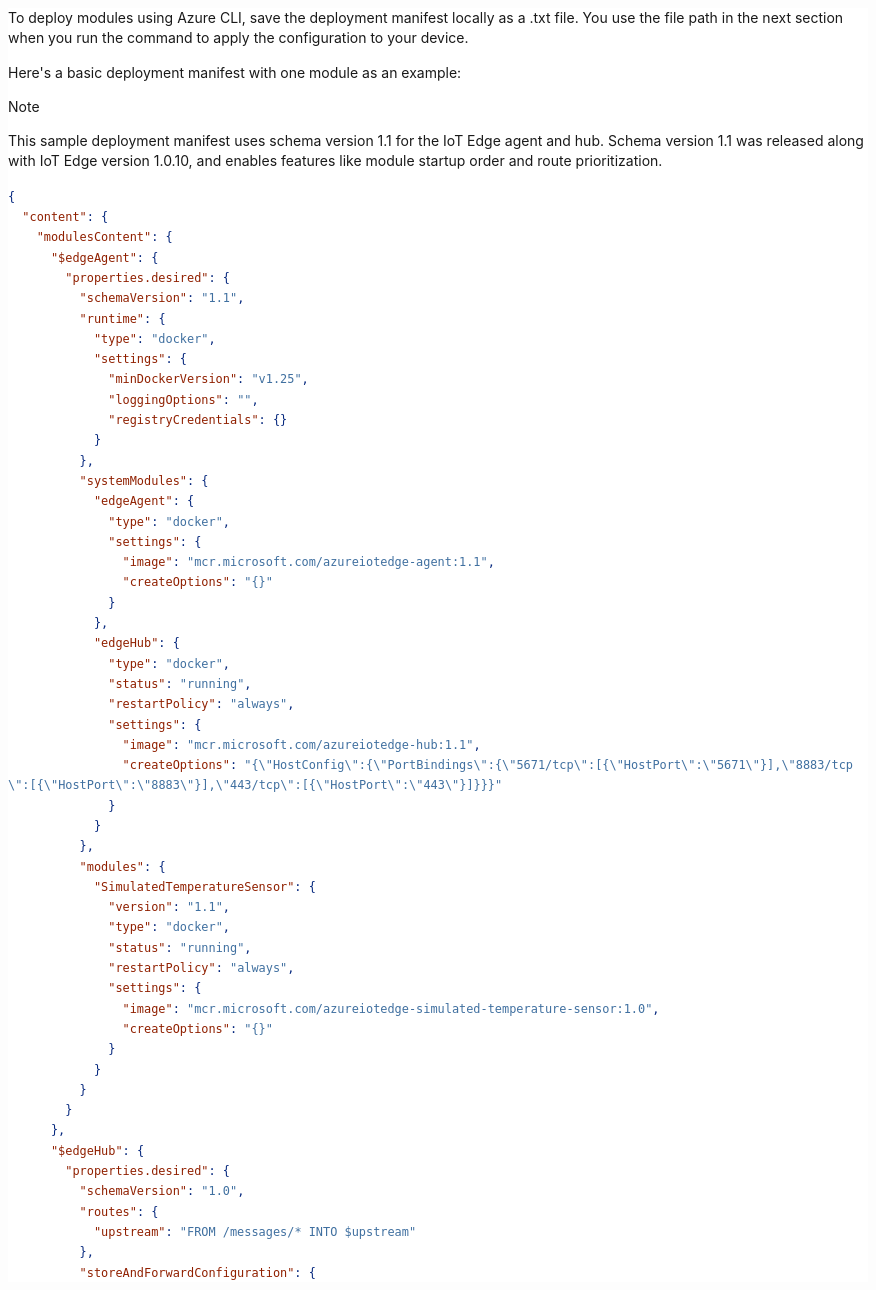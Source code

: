 To deploy modules using Azure CLI, save the deployment manifest locally as a .txt file. You use the file path in the next section when you run the command to apply the configuration to your device.

Here's a basic deployment manifest with one module as an example:

>[!NOTE]
>This sample deployment manifest uses schema version 1.1 for the IoT Edge agent and hub. Schema version 1.1 was released along with IoT Edge version 1.0.10, and enables features like module startup order and route prioritization.

```json
{
  "content": {
    "modulesContent": {
      "$edgeAgent": {
        "properties.desired": {
          "schemaVersion": "1.1",
          "runtime": {
            "type": "docker",
            "settings": {
              "minDockerVersion": "v1.25",
              "loggingOptions": "",
              "registryCredentials": {}
            }
          },
          "systemModules": {
            "edgeAgent": {
              "type": "docker",
              "settings": {
                "image": "mcr.microsoft.com/azureiotedge-agent:1.1",
                "createOptions": "{}"
              }
            },
            "edgeHub": {
              "type": "docker",
              "status": "running",
              "restartPolicy": "always",
              "settings": {
                "image": "mcr.microsoft.com/azureiotedge-hub:1.1",
                "createOptions": "{\"HostConfig\":{\"PortBindings\":{\"5671/tcp\":[{\"HostPort\":\"5671\"}],\"8883/tcp\":[{\"HostPort\":\"8883\"}],\"443/tcp\":[{\"HostPort\":\"443\"}]}}}"
              }
            }
          },
          "modules": {
            "SimulatedTemperatureSensor": {
              "version": "1.1",
              "type": "docker",
              "status": "running",
              "restartPolicy": "always",
              "settings": {
                "image": "mcr.microsoft.com/azureiotedge-simulated-temperature-sensor:1.0",
                "createOptions": "{}"
              }
            }
          }
        }
      },
      "$edgeHub": {
        "properties.desired": {
          "schemaVersion": "1.0",
          "routes": {
            "upstream": "FROM /messages/* INTO $upstream"
          },
          "storeAndForwardConfiguration": {
```